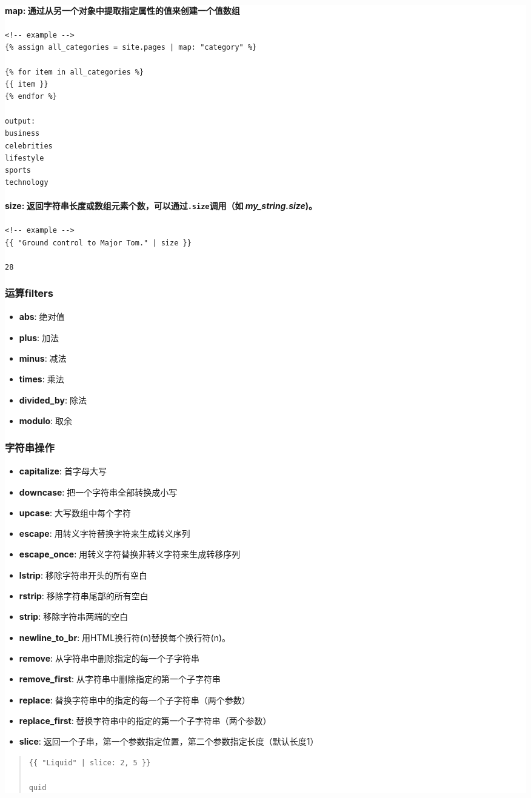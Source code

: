 
#### map: 通过从另一个对象中提取指定属性的值来创建一个值数组

    <!-- example -->
    {% assign all_categories = site.pages | map: "category" %}
    
    {% for item in all_categories %}
    {{ item }}
    {% endfor %}
    
    output:
    business
    celebrities
    lifestyle
    sports
    technology

#### size: 返回字符串长度或数组元素个数，可以通过`.size`调用（如 *my_string.size*)。

    <!-- example -->
    {{ "Ground control to Major Tom." | size }}
    
    28

### 运算filters

* **abs**: 绝对值

* **plus**: 加法

* **minus**: 减法

* **times**: 乘法

* **divided_by**: 除法 

* **modulo**: 取余

### 字符串操作

* **capitalize**: 首字母大写

* **downcase**: 把一个字符串全部转换成小写

* **upcase**: 大写数组中每个字符

* **escape**: 用转义字符替换字符来生成转义序列

* **escape_once**: 用转义字符替换非转义字符来生成转移序列

* **lstrip**: 移除字符串开头的所有空白

* **rstrip**: 移除字符串尾部的所有空白

* **strip**: 移除字符串两端的空白

* **newline_to_br**: 用HTML换行符(n)替换每个换行符(n)。

* **remove**: 从字符串中删除指定的每一个子字符串

* **remove_first**: 从字符串中删除指定的第一个子字符串

* **replace**: 替换字符串中的指定的每一个子字符串（两个参数）

* **replace_first**: 替换字符串中的指定的第一个子字符串（两个参数）

* **slice**: 返回一个子串，第一个参数指定位置，第二个参数指定长度（默认长度1）


>     
>     {{ "Liquid" | slice: 2, 5 }}
>     
>     quid
>     